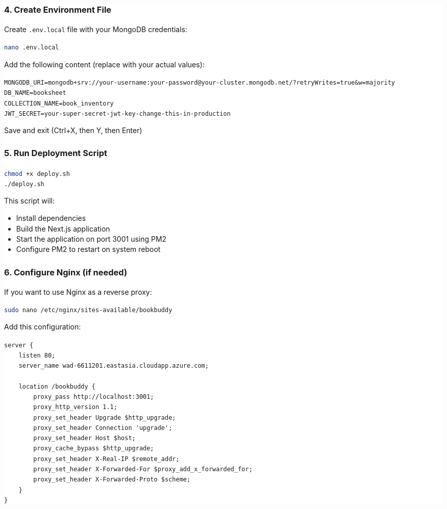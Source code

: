 ### 4. Create Environment File

Create `.env.local` file with your MongoDB credentials:

```bash
nano .env.local
```

Add the following content (replace with your actual values):

```env
MONGODB_URI=mongodb+srv://your-username:your-password@your-cluster.mongodb.net/?retryWrites=true&w=majority
DB_NAME=booksheet
COLLECTION_NAME=book_inventory
JWT_SECRET=your-super-secret-jwt-key-change-this-in-production
```

Save and exit (Ctrl+X, then Y, then Enter)

### 5. Run Deployment Script

```bash
chmod +x deploy.sh
./deploy.sh
```

This script will:

- Install dependencies
- Build the Next.js application
- Start the application on port 3001 using PM2
- Configure PM2 to restart on system reboot

### 6. Configure Nginx (if needed)

If you want to use Nginx as a reverse proxy:

```bash
sudo nano /etc/nginx/sites-available/bookbuddy
```

Add this configuration:

```nginx
server {
    listen 80;
    server_name wad-6611201.eastasia.cloudapp.azure.com;

    location /bookbuddy {
        proxy_pass http://localhost:3001;
        proxy_http_version 1.1;
        proxy_set_header Upgrade $http_upgrade;
        proxy_set_header Connection 'upgrade';
        proxy_set_header Host $host;
        proxy_cache_bypass $http_upgrade;
        proxy_set_header X-Real-IP $remote_addr;
        proxy_set_header X-Forwarded-For $proxy_add_x_forwarded_for;
        proxy_set_header X-Forwarded-Proto $scheme;
    }
}
```
